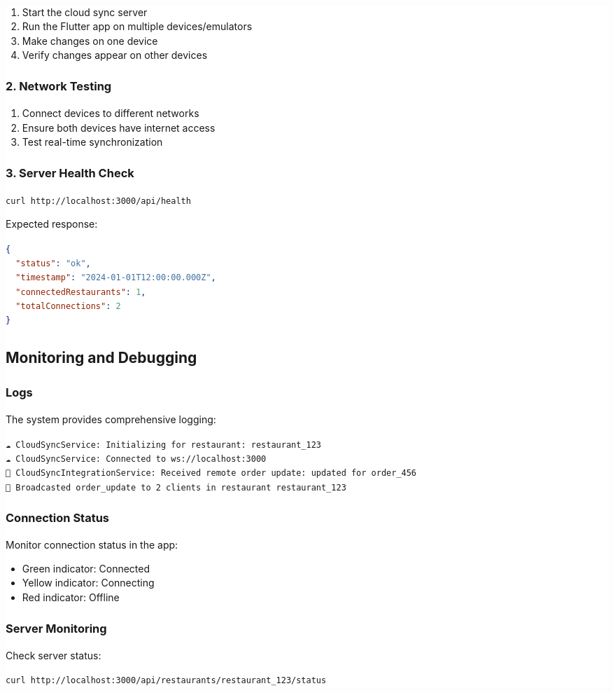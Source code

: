1. Start the cloud sync server
2. Run the Flutter app on multiple devices/emulators
3. Make changes on one device
4. Verify changes appear on other devices

### 2. Network Testing

1. Connect devices to different networks
2. Ensure both devices have internet access
3. Test real-time synchronization

### 3. Server Health Check

```bash
curl http://localhost:3000/api/health
```

Expected response:
```json
{
  "status": "ok",
  "timestamp": "2024-01-01T12:00:00.000Z",
  "connectedRestaurants": 1,
  "totalConnections": 2
}
```

## Monitoring and Debugging

### Logs

The system provides comprehensive logging:

```
☁️ CloudSyncService: Initializing for restaurant: restaurant_123
☁️ CloudSyncService: Connected to ws://localhost:3000
🔗 CloudSyncIntegrationService: Received remote order update: updated for order_456
📡 Broadcasted order_update to 2 clients in restaurant restaurant_123
```

### Connection Status

Monitor connection status in the app:
- Green indicator: Connected
- Yellow indicator: Connecting
- Red indicator: Offline

### Server Monitoring

Check server status:
```bash
curl http://localhost:3000/api/restaurants/restaurant_123/status
```
